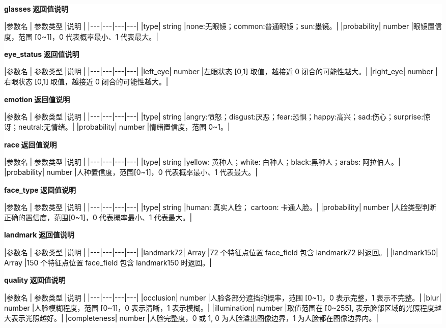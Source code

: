 **glasses 返回值说明**

|参数名 | 参数类型 |说明  | 
|---|---|---|---|
|type| string |none:无眼镜；common:普通眼镜；sun:墨镜。|
|probability| number |眼镜置信度，范围 [0~1]，0 代表概率最小、1 代表最大。|

**eye_status 返回值说明**

|参数名 | 参数类型 |说明  | 
|---|---|---|---|
|left_eye| number |左眼状态 [0,1] 取值，越接近 0 闭合的可能性越大。|
|right_eye| number |右眼状态 [0,1] 取值，越接近 0 闭合的可能性越大。|

**emotion 返回值说明**

|参数名 | 参数类型 |说明  | 
|---|---|---|---|
|type| string |angry:愤怒；disgust:厌恶；fear:恐惧；happy:高兴；sad:伤心；surprise:惊讶；neutral:无情绪。|
|probability| number |情绪置信度，范围 0~1。|

**race 返回值说明**

|参数名 | 参数类型 |说明  | 
|---|---|---|---|
|type| string |yellow: 黄种人；white: 白种人；black:黑种人；arabs: 阿拉伯人。|
|probability| number |人种置信度，范围[0~1]，0 代表概率最小、1 代表最大。|

**face_type 返回值说明**

|参数名 | 参数类型 |说明  | 
|---|---|---|---|
|type| string |human: 真实人脸； cartoon: 卡通人脸。|
|probability| number |人脸类型判断正确的置信度，范围[0~1]，0 代表概率最小、1 代表最大。|

**landmark 返回值说明**

|参数名 | 参数类型 |说明  | 
|---|---|---|---|
|landmark72| Array |72 个特征点位置 face_field 包含 landmark72 时返回。|
|landmark150| Array |150 个特征点位置 face_field 包含 landmark150 时返回。|

**quality 返回值说明**

|参数名 | 参数类型 |说明  | 
|---|---|---|---|
|occlusion| number |人脸各部分遮挡的概率，范围 [0~1]，0 表示完整，1 表示不完整。|
|blur| number |人脸模糊程度，范围 [0~1]，0 表示清晰，1 表示模糊。|
|illumination| number |取值范围在 [0~255], 表示脸部区域的光照程度越大表示光照越好。|
|completeness| number |人脸完整度，0 或 1, 0 为人脸溢出图像边界，1 为人脸都在图像边界内。|
